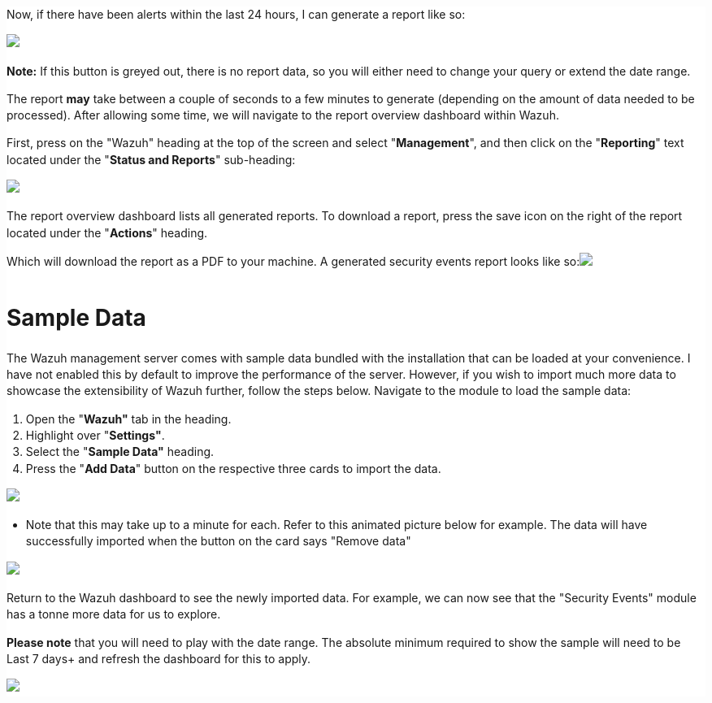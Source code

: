   

Now, if there have been alerts within the last 24 hours, I can generate a report like so: 

  

![](https://tryhackme-images.s3.amazonaws.com/user-uploads/5de96d9ca744773ea7ef8c00/room-content/2710a93265a303595e8aefadf498f400.png)  

**Note:** If this button is greyed out, there is no report data, so you will either need to change your query or extend the date range.

  

The report **may** take between a couple of seconds to a few minutes to generate (depending on the amount of data needed to be processed). After allowing some time, we will navigate to the report overview dashboard within Wazuh.

  

First, press on the "Wazuh" heading at the top of the screen and select "**Management**", and then click on the "**Reporting**" text located under the "**Status and Reports**" sub-heading:

  

![](https://tryhackme-images.s3.amazonaws.com/user-uploads/5de96d9ca744773ea7ef8c00/room-content/d5f90046e283c983f1f1ae0a6662c990.png)  

  

The report overview dashboard lists all generated reports. To download a report, press the save icon on the right of the report located under the "**Actions**" heading. 

  

Which will download the report as a PDF to your machine. A generated security events report looks like so:![](https://tryhackme-images.s3.amazonaws.com/user-uploads/5de96d9ca744773ea7ef8c00/room-content/e6ea3d0724fe2cb241dc3c8a4ba08363.png)

# Sample Data
The Wazuh management server comes with sample data bundled with the installation that can be loaded at your convenience. I have not enabled this by default to improve the performance of the server. However, if you wish to import much more data to showcase the extensibility of Wazuh further, follow the steps below. Navigate to the module to load the sample data: 

1. Open the "**Wazuh"** tab in the heading.
2. Highlight over "**Settings"**.
3. Select the "**Sample Data"** heading.
4. Press the "**Add Data**" button on the respective three cards to import the data.

![](https://tryhackme-images.s3.amazonaws.com/user-uploads/5de96d9ca744773ea7ef8c00/room-content/b3915d96928cd3999a652155e21a88f2.png)  

  

- Note that this may take up to a minute for each. Refer to this animated picture below for example. The data will have successfully imported when the button on the card says "Remove data"

![](https://tryhackme-images.s3.amazonaws.com/user-uploads/5de96d9ca744773ea7ef8c00/room-content/cdea39d294694de9ae762e086acc1e81.png)  

Return to the Wazuh dashboard to see the newly imported data. For example, we can now see that the "Security Events" module has a tonne more data for us to explore.

**Please note** that you will need to play with the date range. The absolute minimum required to show the sample will need to be Last 7 days+ and refresh the dashboard for this to apply.  

![](https://tryhackme-images.s3.amazonaws.com/user-uploads/5de96d9ca744773ea7ef8c00/room-content/c3e72b11a3b6fc4acae20858c928e28e.png)
